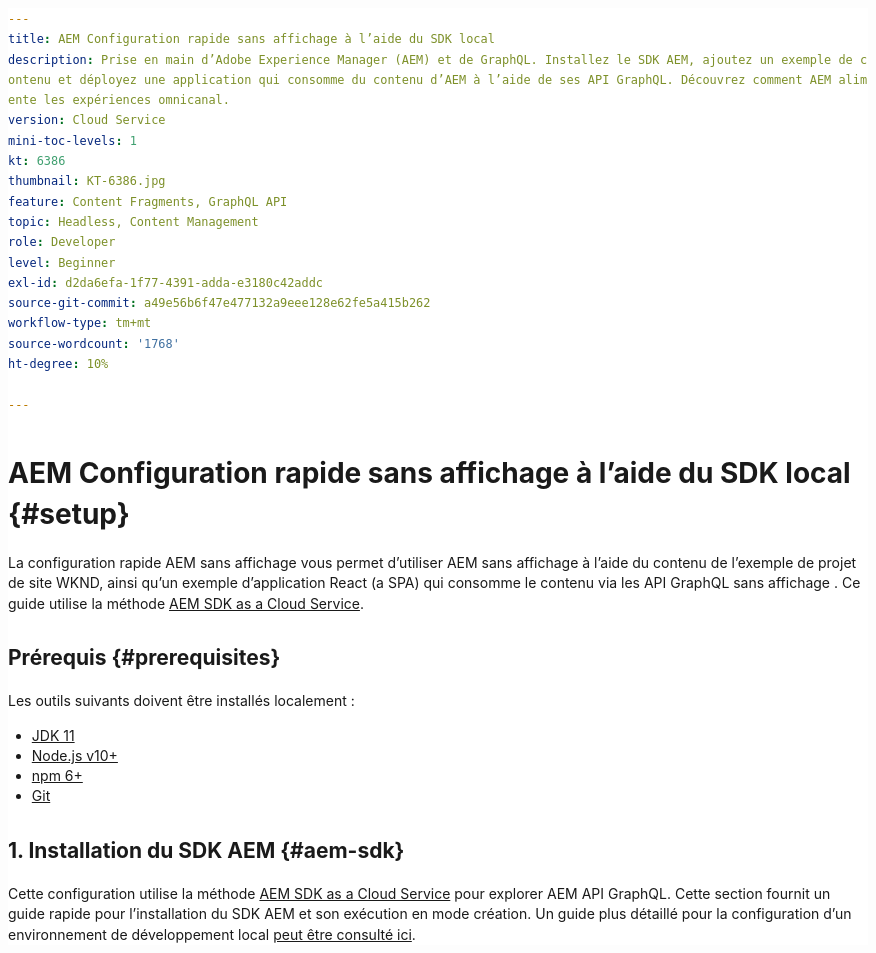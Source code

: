 ```yaml
---
title: AEM Configuration rapide sans affichage à l’aide du SDK local
description: Prise en main d’Adobe Experience Manager (AEM) et de GraphQL. Installez le SDK AEM, ajoutez un exemple de contenu et déployez une application qui consomme du contenu d’AEM à l’aide de ses API GraphQL. Découvrez comment AEM alimente les expériences omnicanal.
version: Cloud Service
mini-toc-levels: 1
kt: 6386
thumbnail: KT-6386.jpg
feature: Content Fragments, GraphQL API
topic: Headless, Content Management
role: Developer
level: Beginner
exl-id: d2da6efa-1f77-4391-adda-e3180c42addc
source-git-commit: a49e56b6f47e477132a9eee128e62fe5a415b262
workflow-type: tm+mt
source-wordcount: '1768'
ht-degree: 10%

---
```


# AEM Configuration rapide sans affichage à l’aide du SDK local {#setup}

La configuration rapide AEM sans affichage vous permet d’utiliser AEM sans affichage à l’aide du contenu de l’exemple de projet de site WKND, ainsi qu’un exemple d’application React (a SPA) qui consomme le contenu via les API GraphQL sans affichage . Ce guide utilise la méthode [AEM SDK as a Cloud Service](https://experienceleague.adobe.com/docs/experience-manager-cloud-service/implementing/developing/aem-as-a-cloud-service-sdk.html?lang=en#aem-as-a-cloud-service-sdk).

## Prérequis {#prerequisites}

Les outils suivants doivent être installés localement :

* [JDK 11](https://experience.adobe.com/#/downloads/content/software-distribution/en/general.html?1_group.propertyvalues.property=.%2Fjcr%3Acontent%2Fmetadata%2Fdc%3AsoftwareType&amp;1_group.properties.operation=equals&amp;1_group.properties.0_values=software-type%3Atooling&amp;fulltext=Oracle%7E+JDK%7E+11%7E&amp;orderby=%40jcr%3Acontent%2Fjcr%3AlastModified&amp;orderby.sort=desc&amp;layout=list&amp;p.offset=0&amp;p.limit=14)
* [Node.js v10+](https://nodejs.org/en/)
* [npm 6+](https://www.npmjs.com/)
* [Git](https://git-scm.com/)

## 1. Installation du SDK AEM {#aem-sdk}

Cette configuration utilise la méthode [AEM SDK as a Cloud Service](https://experienceleague.adobe.com/docs/experience-manager-cloud-service/implementing/developing/aem-as-a-cloud-service-sdk.html?lang=en#aem-as-a-cloud-service-sdk) pour explorer AEM API GraphQL. Cette section fournit un guide rapide pour l’installation du SDK AEM et son exécution en mode création. Un guide plus détaillé pour la configuration d’un environnement de développement local [peut être consulté ici](https://experienceleague.adobe.com/docs/experience-manager-learn/cloud-service/local-development-environment-set-up/overview.html?lang=fr#local-development-environment-set-up).
